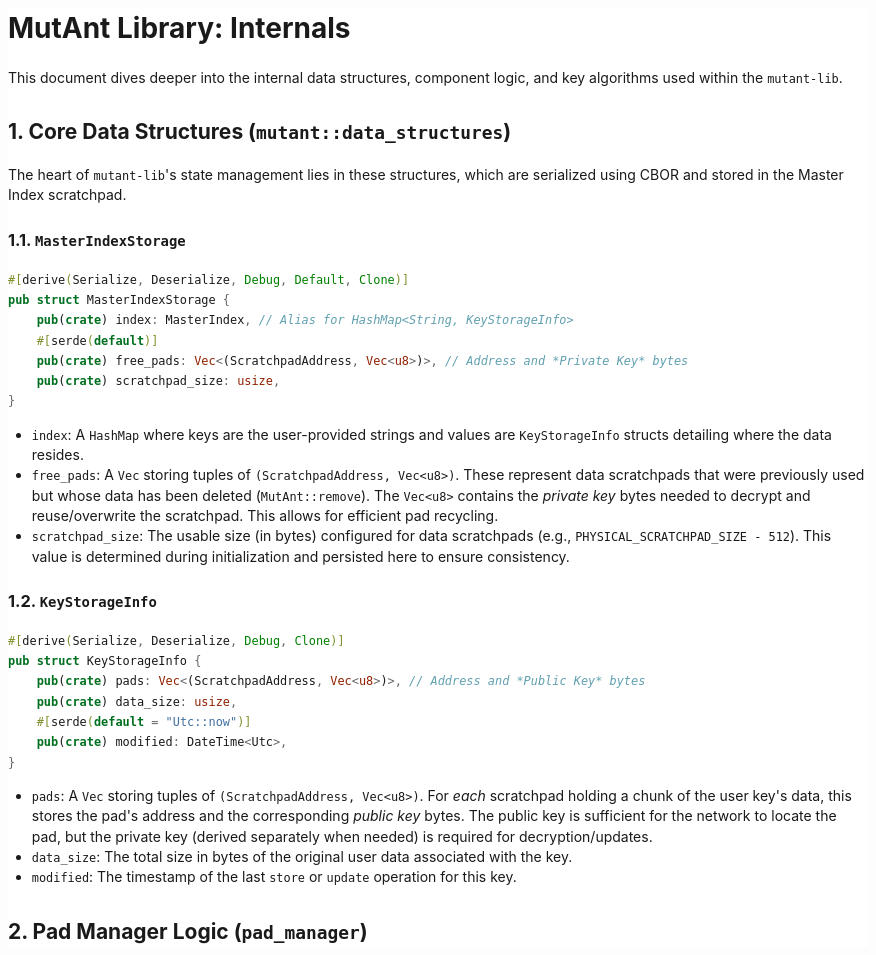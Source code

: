 # MutAnt Library: Internals

This document dives deeper into the internal data structures, component logic, and key algorithms used within the `mutant-lib`.

## 1. Core Data Structures (`mutant::data_structures`)

The heart of `mutant-lib`'s state management lies in these structures, which are serialized using CBOR and stored in the Master Index scratchpad.

### 1.1. `MasterIndexStorage`

```rust
#[derive(Serialize, Deserialize, Debug, Default, Clone)]
pub struct MasterIndexStorage {
    pub(crate) index: MasterIndex, // Alias for HashMap<String, KeyStorageInfo>
    #[serde(default)]
    pub(crate) free_pads: Vec<(ScratchpadAddress, Vec<u8>)>, // Address and *Private Key* bytes
    pub(crate) scratchpad_size: usize,
}
```

*   `index`: A `HashMap` where keys are the user-provided strings and values are `KeyStorageInfo` structs detailing where the data resides.
*   `free_pads`: A `Vec` storing tuples of `(ScratchpadAddress, Vec<u8>)`. These represent data scratchpads that were previously used but whose data has been deleted (`MutAnt::remove`). The `Vec<u8>` contains the *private key* bytes needed to decrypt and reuse/overwrite the scratchpad. This allows for efficient pad recycling.
*   `scratchpad_size`: The usable size (in bytes) configured for data scratchpads (e.g., `PHYSICAL_SCRATCHPAD_SIZE - 512`). This value is determined during initialization and persisted here to ensure consistency.

### 1.2. `KeyStorageInfo`

```rust
#[derive(Serialize, Deserialize, Debug, Clone)]
pub struct KeyStorageInfo {
    pub(crate) pads: Vec<(ScratchpadAddress, Vec<u8>)>, // Address and *Public Key* bytes
    pub(crate) data_size: usize,
    #[serde(default = "Utc::now")]
    pub(crate) modified: DateTime<Utc>,
}
```

*   `pads`: A `Vec` storing tuples of `(ScratchpadAddress, Vec<u8>)`. For *each* scratchpad holding a chunk of the user key's data, this stores the pad's address and the corresponding *public key* bytes. The public key is sufficient for the network to locate the pad, but the private key (derived separately when needed) is required for decryption/updates.
*   `data_size`: The total size in bytes of the original user data associated with the key.
*   `modified`: The timestamp of the last `store` or `update` operation for this key.

## 2. Pad Manager Logic (`pad_manager`)

